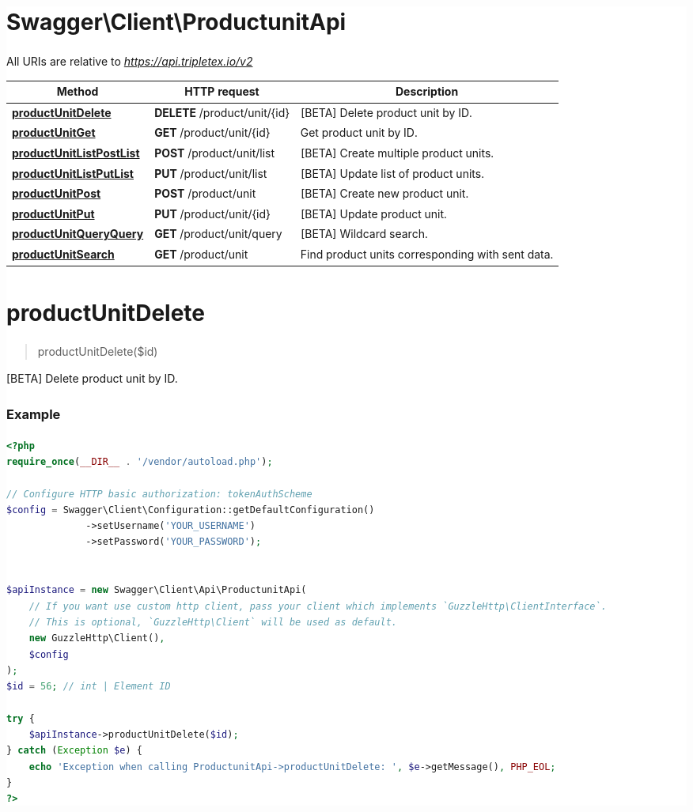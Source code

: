 # Swagger\Client\ProductunitApi

All URIs are relative to *https://api.tripletex.io/v2*

Method | HTTP request | Description
------------- | ------------- | -------------
[**productUnitDelete**](ProductunitApi.md#productUnitDelete) | **DELETE** /product/unit/{id} | [BETA] Delete product unit by ID.
[**productUnitGet**](ProductunitApi.md#productUnitGet) | **GET** /product/unit/{id} | Get product unit by ID.
[**productUnitListPostList**](ProductunitApi.md#productUnitListPostList) | **POST** /product/unit/list | [BETA] Create multiple product units.
[**productUnitListPutList**](ProductunitApi.md#productUnitListPutList) | **PUT** /product/unit/list | [BETA] Update list of product units.
[**productUnitPost**](ProductunitApi.md#productUnitPost) | **POST** /product/unit | [BETA] Create new product unit.
[**productUnitPut**](ProductunitApi.md#productUnitPut) | **PUT** /product/unit/{id} | [BETA] Update product unit.
[**productUnitQueryQuery**](ProductunitApi.md#productUnitQueryQuery) | **GET** /product/unit/query | [BETA] Wildcard search.
[**productUnitSearch**](ProductunitApi.md#productUnitSearch) | **GET** /product/unit | Find product units corresponding with sent data.


# **productUnitDelete**
> productUnitDelete($id)

[BETA] Delete product unit by ID.



### Example
```php
<?php
require_once(__DIR__ . '/vendor/autoload.php');

// Configure HTTP basic authorization: tokenAuthScheme
$config = Swagger\Client\Configuration::getDefaultConfiguration()
              ->setUsername('YOUR_USERNAME')
              ->setPassword('YOUR_PASSWORD');


$apiInstance = new Swagger\Client\Api\ProductunitApi(
    // If you want use custom http client, pass your client which implements `GuzzleHttp\ClientInterface`.
    // This is optional, `GuzzleHttp\Client` will be used as default.
    new GuzzleHttp\Client(),
    $config
);
$id = 56; // int | Element ID

try {
    $apiInstance->productUnitDelete($id);
} catch (Exception $e) {
    echo 'Exception when calling ProductunitApi->productUnitDelete: ', $e->getMessage(), PHP_EOL;
}
?>
```
